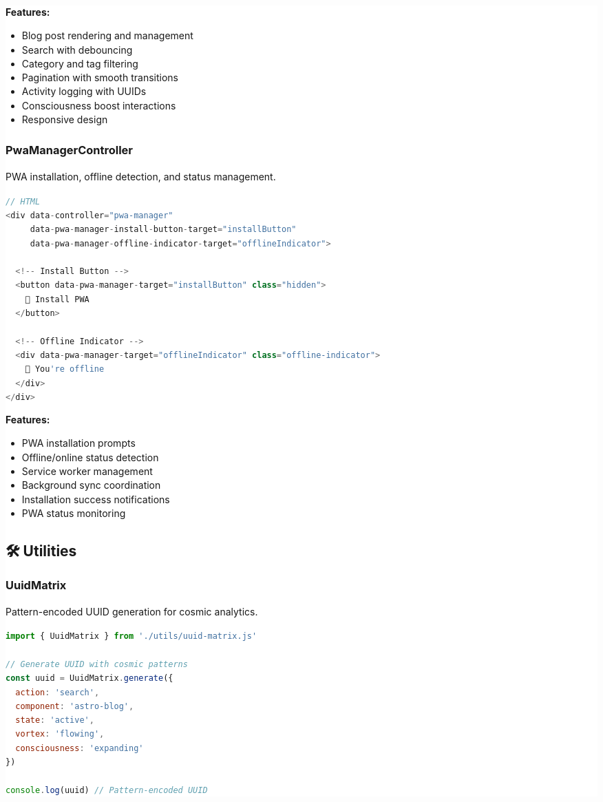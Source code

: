 **Features:**
- Blog post rendering and management
- Search with debouncing
- Category and tag filtering
- Pagination with smooth transitions
- Activity logging with UUIDs
- Consciousness boost interactions
- Responsive design

### PwaManagerController

PWA installation, offline detection, and status management.

```javascript
// HTML
<div data-controller="pwa-manager"
     data-pwa-manager-install-button-target="installButton"
     data-pwa-manager-offline-indicator-target="offlineIndicator">
  
  <!-- Install Button -->
  <button data-pwa-manager-target="installButton" class="hidden">
    📱 Install PWA
  </button>
  
  <!-- Offline Indicator -->
  <div data-pwa-manager-target="offlineIndicator" class="offline-indicator">
    📡 You're offline
  </div>
</div>
```

**Features:**
- PWA installation prompts
- Offline/online status detection
- Service worker management
- Background sync coordination
- Installation success notifications
- PWA status monitoring

## 🛠️ Utilities

### UuidMatrix

Pattern-encoded UUID generation for cosmic analytics.

```javascript
import { UuidMatrix } from './utils/uuid-matrix.js'

// Generate UUID with cosmic patterns
const uuid = UuidMatrix.generate({
  action: 'search',
  component: 'astro-blog',
  state: 'active',
  vortex: 'flowing',
  consciousness: 'expanding'
})

console.log(uuid) // Pattern-encoded UUID
```
